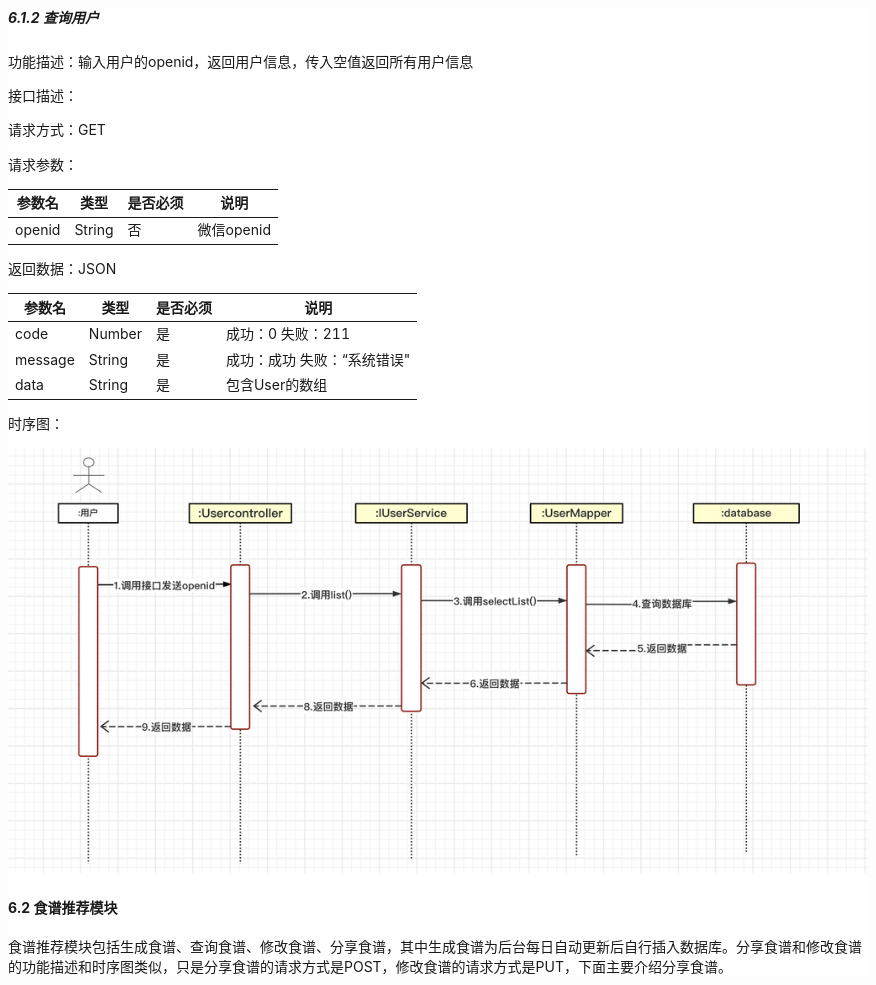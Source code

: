 ##### 6.1.2 查询用户

功能描述：输入用户的openid，返回用户信息，传入空值返回所有用户信息

接口描述：

请求方式：GET

请求参数：

| 参数名 | 类型   | 是否必须 | 说明       |
| ------ | ------ | -------- | ---------- |
| openid | String | 否       | 微信openid |

返回数据：JSON

| 参数名  | 类型   | 是否必须 | 说明                        |
| ------- | ------ | -------- | --------------------------- |
| code    | Number | 是       | 成功：0  失败：211          |
| message | String | 是       | 成功：成功 失败：“系统错误" |
| data    | String | 是       | 包含User的数组              |

时序图：

![](https://github.com/XiaChengyue/HomeDiet/blob/main/images/userTime2.png?raw=true)

#### 6.2 食谱推荐模块

食谱推荐模块包括生成食谱、查询食谱、修改食谱、分享食谱，其中生成食谱为后台每日自动更新后自行插入数据库。分享食谱和修改食谱的功能描述和时序图类似，只是分享食谱的请求方式是POST，修改食谱的请求方式是PUT，下面主要介绍分享食谱。
